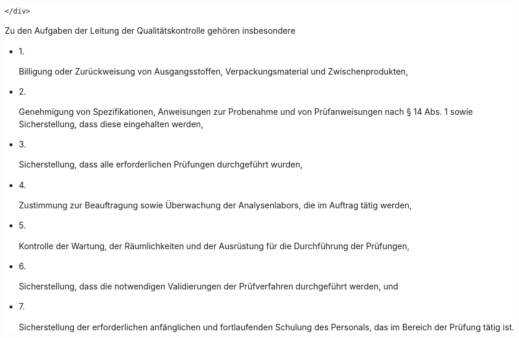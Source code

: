     </div>

Zu den Aufgaben der Leitung der Qualitätskontrolle gehören insbesondere

  - 1\.
    
    <div style="">
    
    Billigung oder Zurückweisung von Ausgangsstoffen,
    Verpackungsmaterial und Zwischenprodukten,
    
    </div>

  - 2\.
    
    <div style="">
    
    Genehmigung von Spezifikationen, Anweisungen zur Probenahme und von
    Prüfanweisungen nach § 14 Abs. 1 sowie Sicherstellung, dass diese
    eingehalten werden,
    
    </div>

  - 3\.
    
    <div style="">
    
    Sicherstellung, dass alle erforderlichen Prüfungen durchgeführt
    wurden,
    
    </div>

  - 4\.
    
    <div style="">
    
    Zustimmung zur Beauftragung sowie Überwachung der Analysenlabors,
    die im Auftrag tätig werden,
    
    </div>

  - 5\.
    
    <div style="">
    
    Kontrolle der Wartung, der Räumlichkeiten und der Ausrüstung für die
    Durchführung der Prüfungen,
    
    </div>

  - 6\.
    
    <div style="">
    
    Sicherstellung, dass die notwendigen Validierungen der Prüfverfahren
    durchgeführt werden, und
    
    </div>

  - 7\.
    
    <div style="">
    
    Sicherstellung der erforderlichen anfänglichen und fortlaufenden
    Schulung des Personals, das im Bereich der Prüfung tätig ist.
    
